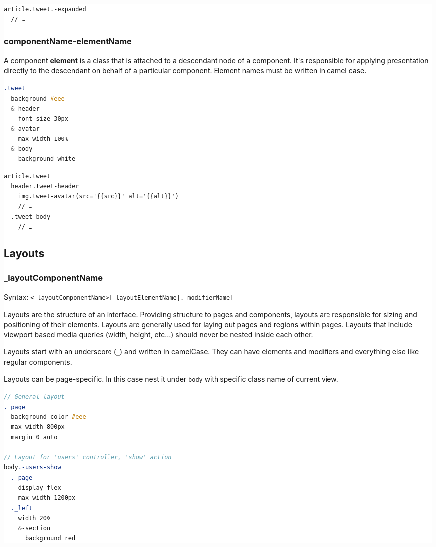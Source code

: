 ```jade
article.tweet.-expanded
  // …
```

<a name="componentName-elementName"></a>
### componentName-elementName

A component **element** is a class that is attached to a descendant node of a component. It's responsible for applying presentation directly to the descendant on behalf of a particular component. Element names must be written in camel case.

```sass
.tweet
  background #eee
  &-header
    font-size 30px
  &-avatar
    max-width 100%
  &-body
    background white
```

```jade
article.tweet
  header.tweet-header
    img.tweet-avatar(src='{{src}}' alt='{{alt}}')
    // …
  .tweet-body
    // …
```

<a name="layouts"></a>
## Layouts

<a name="_layoutComponentName"></a>
### _layoutComponentName

Syntax: `<_layoutComponentName>[-layoutElementName|.-modifierName]`

Layouts are the structure of an interface. Providing structure to pages and components, layouts are responsible for sizing and positioning of their elements. Layouts are generally used for laying out pages and regions within pages. Layouts that include viewport based media queries (width, height, etc…) should never be nested inside each other.

Layouts start with an underscore (`_`) and written in camelCase. They can have elements and modifiers and everything else like regular components.

Layouts can be page-specific. In this case nest it under `body` with specific class name of current view.

```sass
// General layout
._page
  background-color #eee
  max-width 800px
  margin 0 auto

// Layout for 'users' controller, 'show' action
body.-users-show
  ._page
    display flex
    max-width 1200px
  ._left
    width 20%
    &-section
      background red
```